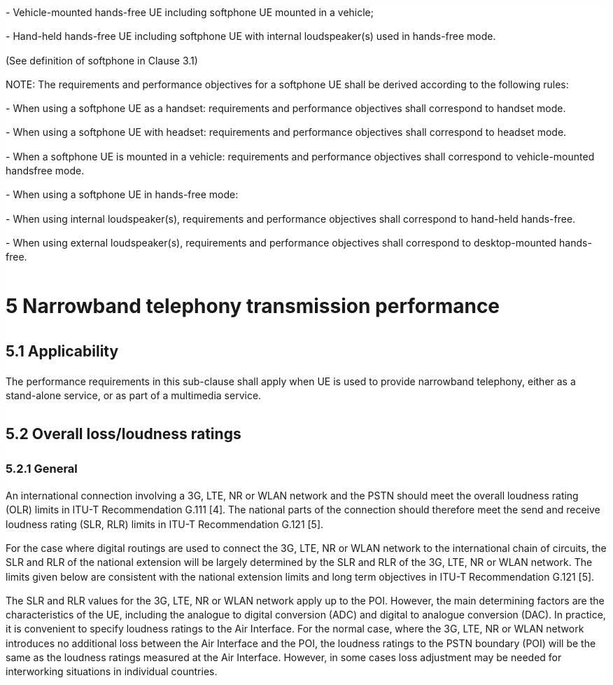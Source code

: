 \- Vehicle-mounted hands-free UE including softphone UE mounted in a
vehicle;

\- Hand-held hands-free UE including softphone UE with internal
loudspeaker(s) used in hands-free mode.

(See definition of softphone in Clause 3.1)

NOTE: The requirements and performance objectives for a softphone UE
shall be derived according to the following rules:

\- When using a softphone UE as a handset: requirements and performance
objectives shall correspond to handset mode.

\- When using a softphone UE with headset: requirements and performance
objectives shall correspond to headset mode.

\- When a softphone UE is mounted in a vehicle: requirements and
performance objectives shall correspond to vehicle-mounted handsfree
mode.

\- When using a softphone UE in hands-free mode:

\- When using internal loudspeaker(s), requirements and performance
objectives shall correspond to hand-held hands-free.

\- When using external loudspeaker(s), requirements and performance
objectives shall correspond to desktop-mounted hands-free.

5 Narrowband telephony transmission performance
===============================================

5.1 Applicability
-----------------

The performance requirements in this sub-clause shall apply when UE is
used to provide narrowband telephony, either as a stand-alone service,
or as part of a multimedia service.

5.2 Overall loss/loudness ratings
---------------------------------

### 5.2.1 General

An international connection involving a 3G, LTE, NR or WLAN network and
the PSTN should meet the overall loudness rating (OLR) limits in ITU-T
Recommendation G.111 \[4\]. The national parts of the connection should
therefore meet the send and receive loudness rating (SLR, RLR) limits in
ITU-T Recommendation G.121 \[5\].

For the case where digital routings are used to connect the 3G, LTE, NR
or WLAN network to the international chain of circuits, the SLR and RLR
of the national extension will be largely determined by the SLR and RLR
of the 3G, LTE, NR or WLAN network. The limits given below are
consistent with the national extension limits and long term objectives
in ITU-T Recommendation G.121 \[5\].

The SLR and RLR values for the 3G, LTE, NR or WLAN network apply up to
the POI. However, the main determining factors are the characteristics
of the UE, including the analogue to digital conversion (ADC) and
digital to analogue conversion (DAC). In practice, it is convenient to
specify loudness ratings to the Air Interface. For the normal case,
where the 3G, LTE, NR or WLAN network introduces no additional loss
between the Air Interface and the POI, the loudness ratings to the PSTN
boundary (POI) will be the same as the loudness ratings measured at the
Air Interface. However, in some cases loss adjustment may be needed for
interworking situations in individual countries.
